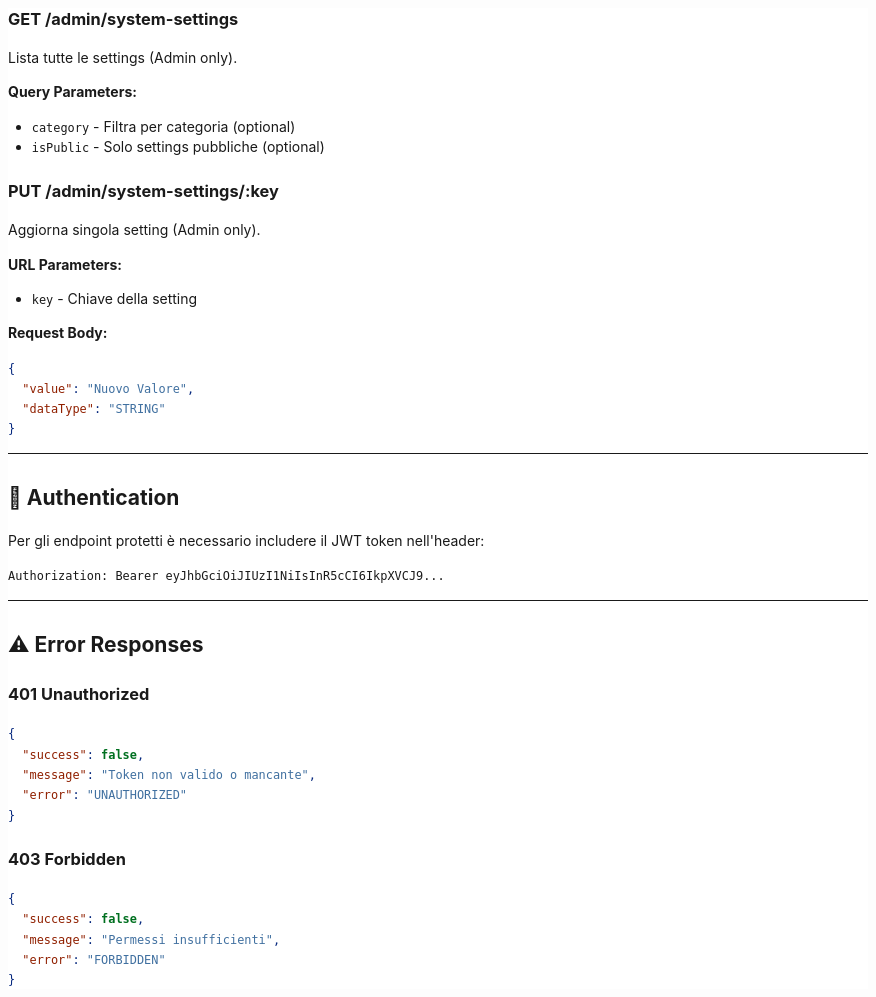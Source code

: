 ### GET /admin/system-settings
Lista tutte le settings (Admin only).

**Query Parameters:**
- `category` - Filtra per categoria (optional)
- `isPublic` - Solo settings pubbliche (optional)

### PUT /admin/system-settings/:key
Aggiorna singola setting (Admin only).

**URL Parameters:**
- `key` - Chiave della setting

**Request Body:**
```json
{
  "value": "Nuovo Valore",
  "dataType": "STRING"
}
```

---

## 🔐 Authentication

Per gli endpoint protetti è necessario includere il JWT token nell'header:

```
Authorization: Bearer eyJhbGciOiJIUzI1NiIsInR5cCI6IkpXVCJ9...
```

---

## ⚠️ Error Responses

### 401 Unauthorized
```json
{
  "success": false,
  "message": "Token non valido o mancante",
  "error": "UNAUTHORIZED"
}
```

### 403 Forbidden
```json
{
  "success": false,
  "message": "Permessi insufficienti",
  "error": "FORBIDDEN"
}
```
